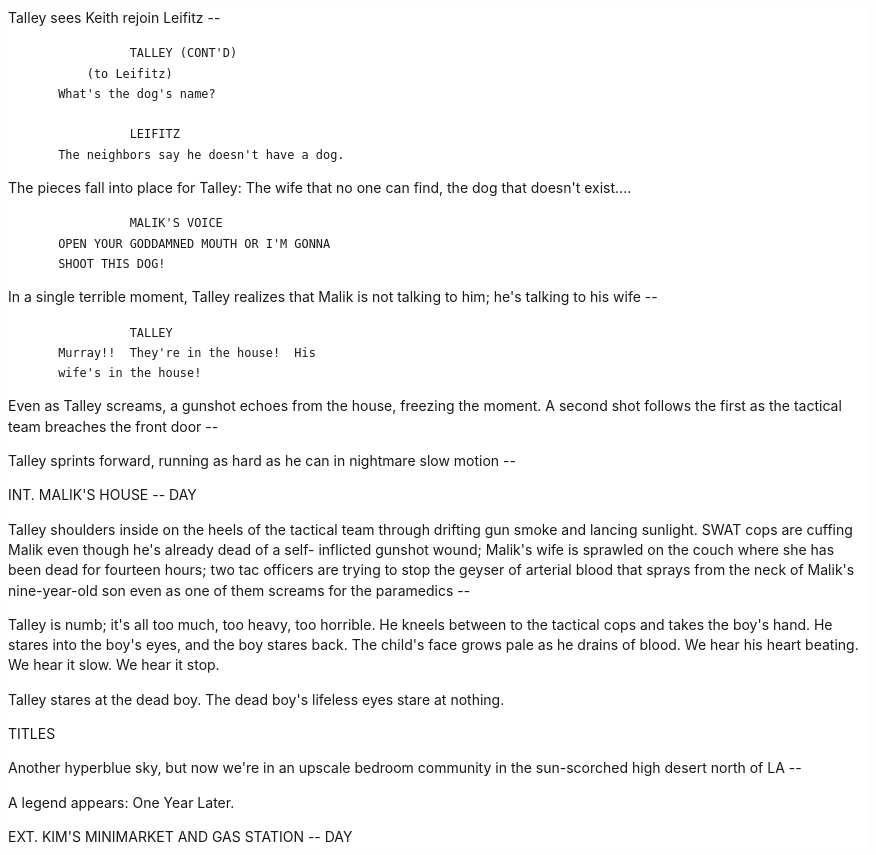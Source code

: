 Talley sees Keith rejoin Leifitz --

                     TALLEY (CONT'D)
               (to Leifitz)
           What's the dog's name?

                     LEIFITZ
           The neighbors say he doesn't have a dog.

The pieces fall into place for Talley:  The wife that no one
can find, the dog that doesn't exist....

                     MALIK'S VOICE
           OPEN YOUR GODDAMNED MOUTH OR I'M GONNA
           SHOOT THIS DOG!

In a single terrible moment, Talley realizes that Malik is
not talking to him; he's talking to his wife --

                     TALLEY
           Murray!!  They're in the house!  His
           wife's in the house!

Even as Talley screams, a gunshot echoes from the house,
freezing the moment.  A second shot follows the first as the
tactical team breaches the front door --

Talley sprints forward, running as hard as he can in
nightmare slow motion --

INT. MALIK'S HOUSE -- DAY

Talley shoulders inside on the heels of the tactical team
through drifting gun smoke and lancing sunlight.  SWAT cops
are cuffing Malik even though he's already dead of a self-
inflicted gunshot wound; Malik's wife is sprawled on the
couch where she has been dead for fourteen hours; two tac
officers are trying to stop the geyser of arterial blood that
sprays from the neck of Malik's nine-year-old son even as one
of them screams for the paramedics --

Talley is numb; it's all too much, too heavy, too horrible.
He kneels between to the tactical cops and takes the boy's
hand.  He stares into the boy's eyes, and the boy stares
back.  The child's face grows pale as he drains of blood.  We
hear his heart beating.  We hear it slow.  We hear it stop.

Talley stares at the dead boy.  The dead boy's lifeless eyes
stare at nothing.

TITLES

Another hyperblue sky, but now we're in an upscale bedroom
community in the sun-scorched high desert north of LA --

A legend appears:  One Year Later.

EXT. KIM'S MINIMARKET AND GAS STATION -- DAY
